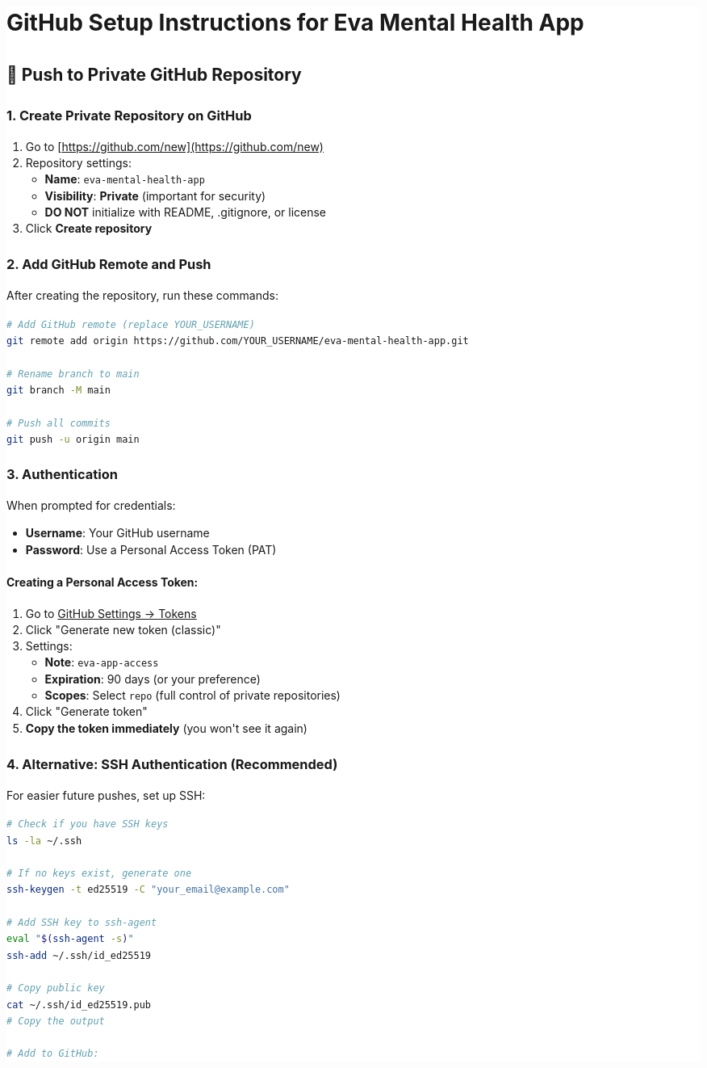 # GitHub Setup Instructions for Eva Mental Health App

## 🚀 Push to Private GitHub Repository

### 1. Create Private Repository on GitHub

1. Go to [https://github.com/new](https://github.com/new)
2. Repository settings:
   - **Name**: `eva-mental-health-app`
   - **Visibility**: **Private** (important for security)
   - **DO NOT** initialize with README, .gitignore, or license
3. Click **Create repository**

### 2. Add GitHub Remote and Push

After creating the repository, run these commands:

```bash
# Add GitHub remote (replace YOUR_USERNAME)
git remote add origin https://github.com/YOUR_USERNAME/eva-mental-health-app.git

# Rename branch to main
git branch -M main

# Push all commits
git push -u origin main
```

### 3. Authentication

When prompted for credentials:
- **Username**: Your GitHub username
- **Password**: Use a Personal Access Token (PAT)

#### Creating a Personal Access Token:
1. Go to [GitHub Settings → Tokens](https://github.com/settings/tokens)
2. Click "Generate new token (classic)"
3. Settings:
   - **Note**: `eva-app-access`
   - **Expiration**: 90 days (or your preference)
   - **Scopes**: Select `repo` (full control of private repositories)
4. Click "Generate token"
5. **Copy the token immediately** (you won't see it again)

### 4. Alternative: SSH Authentication (Recommended)

For easier future pushes, set up SSH:

```bash
# Check if you have SSH keys
ls -la ~/.ssh

# If no keys exist, generate one
ssh-keygen -t ed25519 -C "your_email@example.com"

# Add SSH key to ssh-agent
eval "$(ssh-agent -s)"
ssh-add ~/.ssh/id_ed25519

# Copy public key
cat ~/.ssh/id_ed25519.pub
# Copy the output

# Add to GitHub:
```